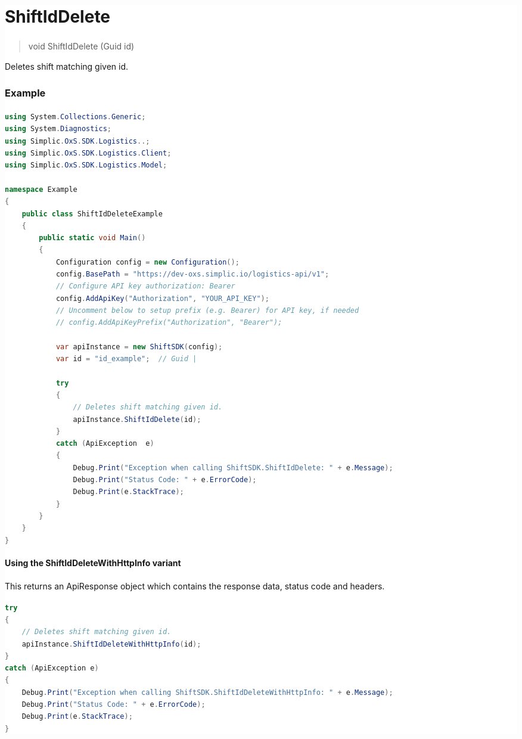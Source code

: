 <a id="shiftiddelete"></a>
# **ShiftIdDelete**
> void ShiftIdDelete (Guid id)

Deletes shift matching given id.

### Example
```csharp
using System.Collections.Generic;
using System.Diagnostics;
using Simplic.OxS.SDK.Logistics..;
using Simplic.OxS.SDK.Logistics.Client;
using Simplic.OxS.SDK.Logistics.Model;

namespace Example
{
    public class ShiftIdDeleteExample
    {
        public static void Main()
        {
            Configuration config = new Configuration();
            config.BasePath = "https://dev-oxs.simplic.io/logistics-api/v1";
            // Configure API key authorization: Bearer
            config.AddApiKey("Authorization", "YOUR_API_KEY");
            // Uncomment below to setup prefix (e.g. Bearer) for API key, if needed
            // config.AddApiKeyPrefix("Authorization", "Bearer");

            var apiInstance = new ShiftSDK(config);
            var id = "id_example";  // Guid | 

            try
            {
                // Deletes shift matching given id.
                apiInstance.ShiftIdDelete(id);
            }
            catch (ApiException  e)
            {
                Debug.Print("Exception when calling ShiftSDK.ShiftIdDelete: " + e.Message);
                Debug.Print("Status Code: " + e.ErrorCode);
                Debug.Print(e.StackTrace);
            }
        }
    }
}
```

#### Using the ShiftIdDeleteWithHttpInfo variant
This returns an ApiResponse object which contains the response data, status code and headers.

```csharp
try
{
    // Deletes shift matching given id.
    apiInstance.ShiftIdDeleteWithHttpInfo(id);
}
catch (ApiException e)
{
    Debug.Print("Exception when calling ShiftSDK.ShiftIdDeleteWithHttpInfo: " + e.Message);
    Debug.Print("Status Code: " + e.ErrorCode);
    Debug.Print(e.StackTrace);
}
```
